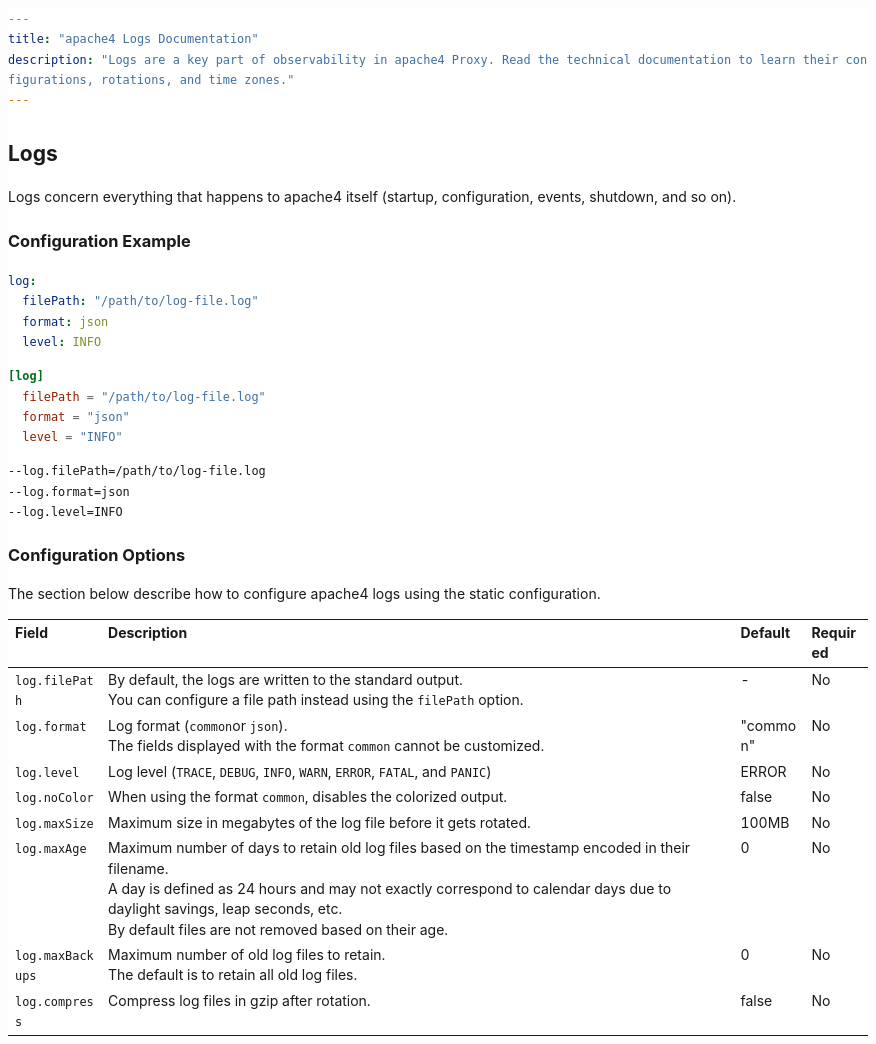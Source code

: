 ```yaml
---
title: "apache4 Logs Documentation"
description: "Logs are a key part of observability in apache4 Proxy. Read the technical documentation to learn their configurations, rotations, and time zones."
---
```


## Logs

Logs concern everything that happens to apache4 itself (startup, configuration, events, shutdown, and so on).

### Configuration Example

```yaml tab="File (YAML)"
log:
  filePath: "/path/to/log-file.log"
  format: json
  level: INFO
```

```toml tab="File (TOML)"
[log]
  filePath = "/path/to/log-file.log"
  format = "json"
  level = "INFO"
```

```sh tab="CLI"
--log.filePath=/path/to/log-file.log
--log.format=json
--log.level=INFO
```

### Configuration Options

The section below describe how to configure apache4 logs using the static configuration.

| Field      | Description  | Default | Required |
|:-----------|:----------------------------|:--------|:---------|
| `log.filePath` | By default, the logs are written to the standard output.<br />You can configure a file path instead using the `filePath` option.| - | No      |
| `log.format` | Log format (`common`or `json`).<br /> The fields displayed with the format `common` cannot be customized. | "common" | No      |
| `log.level` | Log level (`TRACE`, `DEBUG`, `INFO`, `WARN`, `ERROR`, `FATAL`, and `PANIC`)| ERROR | No      |
| `log.noColor` | When using the format `common`, disables the colorized output. | false      | No      |
| `log.maxSize` | Maximum size in megabytes of the log file before it gets rotated. | 100MB      | No      |
| `log.maxAge` | Maximum number of days to retain old log files based on the timestamp encoded in their filename.<br /> A day is defined as 24 hours and may not exactly correspond to calendar days due to daylight savings, leap seconds, etc.<br />By default files are not removed based on their age.  |   0   | No      |
| `log.maxBackups` | Maximum number of old log files to retain.<br />The default is to retain all old log files. |  0  | No      |
| `log.compress` | Compress log files in gzip after rotation. | false | No      |
